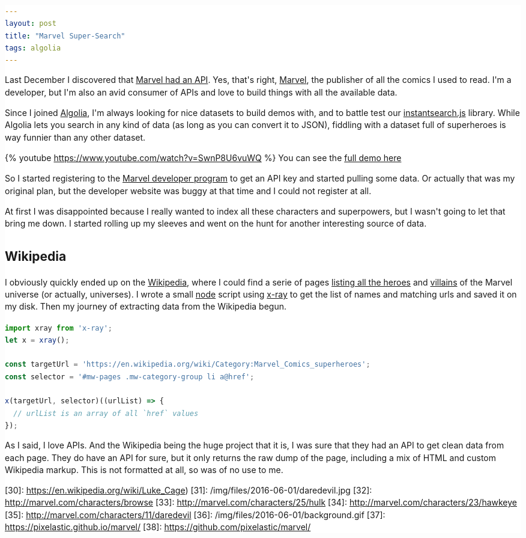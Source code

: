 ```yaml
---
layout: post
title: "Marvel Super-Search"
tags: algolia
---
```


Last December I discovered that [Marvel had an API][1]. Yes, that's right,
[Marvel][2], the publisher of all the comics I used to read.  I'm a developer,
but I'm also an avid consumer of APIs and love to build things with all the
available data.

Since I joined [Algolia][3], I'm always looking for nice datasets to build demos
with, and to battle test our [instantsearch.js][4] library. While Algolia lets
you search in any kind of data (as long as you can convert it to JSON), fiddling
with a dataset full of superheroes is way funnier than any other dataset.

{% youtube https://www.youtube.com/watch?v=SwnP8U6vuWQ %}
You can see the [full demo here][5]

So I started registering to the [Marvel developer program][6] to get an API key
and started pulling some data. Or actually that was my original plan, but the
developer website was buggy at that time and I could not register at all.

At first I was disappointed because I really wanted to index all these characters
and superpowers, but I wasn't going to let that bring me down. I started rolling
up my sleeves and went on the hunt for another interesting source of data.

## Wikipedia

I obviously quickly ended up on the [Wikipedia][7], where I could find a serie
of pages [listing all the heroes][8] and [villains][9] of the Marvel universe
(or actually, universes). I wrote a small [node][10] script using [x-ray][11] to
get the list of names and matching urls and saved it on my disk. Then my
journey of extracting data from the Wikipedia begun.

```javascript
import xray from 'x-ray';
let x = xray();

const targetUrl = 'https://en.wikipedia.org/wiki/Category:Marvel_Comics_superheroes';
const selector = '#mw-pages .mw-category-group li a@href';

x(targetUrl, selector)((urlList) => {
  // urlList is an array of all `href` values
});
```

As I said, I love APIs. And the Wikipedia being the huge project that it is,
I was sure that they had an API to get clean data from each page. They do have
an API for sure, but it only returns the raw dump of the page, including a mix
of HTML and custom Wikipedia markup. This is not formatted at all, so was of no
use to me.


[1]: http://developer.marvel.com/
[2]: http://marvel.com/
[3]: https://www.algolia.com/
[4]: https://community.algolia.com/instantsearch.js/
[5]: http://pixelastic.github.io/marvel/
[6]: http://developer.marvel.com/
[7]: https://en.wikipedia.org/wiki/Main_Page
[8]: https://en.wikipedia.org/wiki/Category:Marvel_Comics_superheroes
[9]: https://en.wikipedia.org/wiki/Category:Marvel_Comics_supervillains
[10]: https://nodejs.org/en/
[11]: https://github.com/lapwinglabs/x-ray
[12]: http://wiki.dbpedia.org/
[13]: https://en.wikipedia.org/wiki/Hercules_(Marvel_Comics)
[14]: /img/files/2016-06-01/infobox.png
[15]: https://www.npmjs.com/package/wiki-infobox
[16]: https://en.wikipedia.org/wiki/Iron_Man
[17]: https://en.wikipedia.org/wiki/Iron_Monger
[18]: https://www.wikidata.org/wiki/Wikidata:Main_Page
[19]: https://en.wikipedia.org/wiki/Spider-Man
[20]: https://en.wikipedia.org/wiki/Peter_Parker
[21]: https://en.wikipedia.org/wiki/Spidey
[22]: https://en.wikipedia.org/wiki/Webhead
[23]: https://www.npmjs.com/package/wikidata-sdk
[24]: http://stats.grok.se/
[25]: http://stats.grok.se/json/en/201512/Iron_Man
[26]: http://stats.grok.se/json/en/201512/Iron_Monger
[27]: https://en.wikipedia.org/wiki/Jessica_Jones_(TV_series)
[28]: https://en.wikipedia.org/wiki/Jessica_Jones
[29]: https://en.wikipedia.org/wiki/Purple_Man
[30]: https://en.wikipedia.org/wiki/Luke_Cage)
[31]: /img/files/2016-06-01/daredevil.jpg
[32]: http://marvel.com/characters/browse
[33]: http://marvel.com/characters/25/hulk
[34]: http://marvel.com/characters/23/hawkeye
[35]: http://marvel.com/characters/11/daredevil
[36]: /img/files/2016-06-01/background.gif
[37]: https://pixelastic.github.io/marvel/
[38]: https://github.com/pixelastic/marvel/